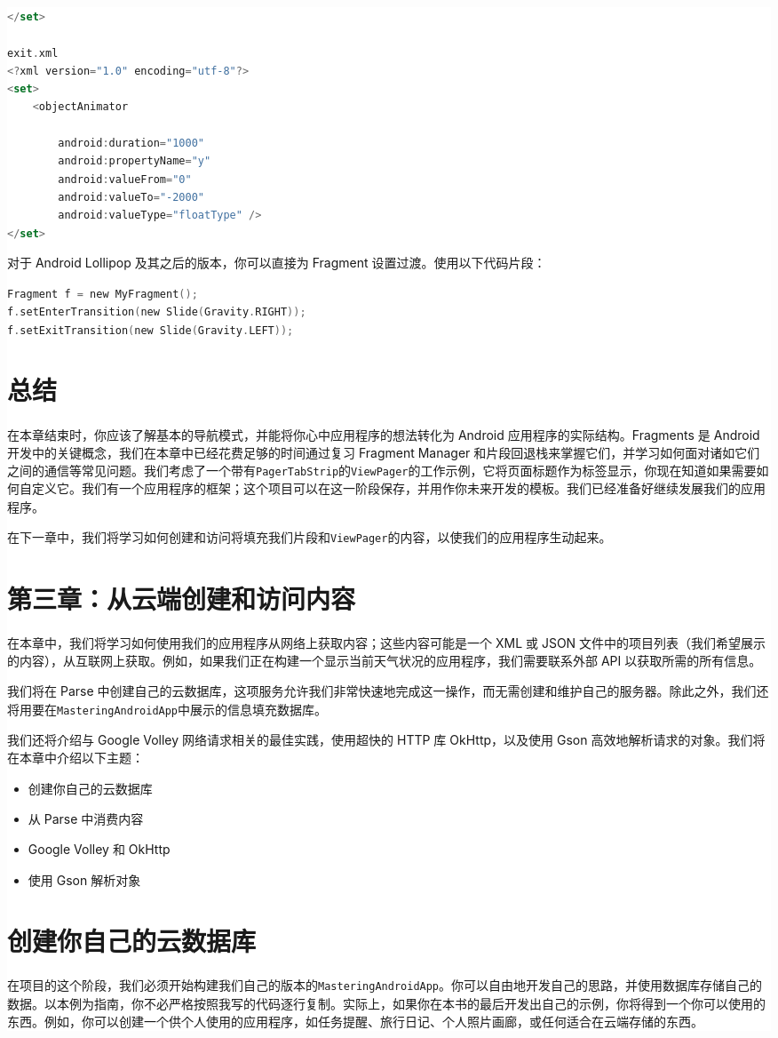 ```kt
</set>

exit.xml 
<?xml version="1.0" encoding="utf-8"?>
<set>
    <objectAnimator

        android:duration="1000"
        android:propertyName="y"
        android:valueFrom="0"
        android:valueTo="-2000"
        android:valueType="floatType" />
</set>
```

对于 Android Lollipop 及其之后的版本，你可以直接为 Fragment 设置过渡。使用以下代码片段：

```kt
Fragment f = new MyFragment();
f.setEnterTransition(new Slide(Gravity.RIGHT));
f.setExitTransition(new Slide(Gravity.LEFT));
```

# 总结

在本章结束时，你应该了解基本的导航模式，并能将你心中应用程序的想法转化为 Android 应用程序的实际结构。Fragments 是 Android 开发中的关键概念，我们在本章中已经花费足够的时间通过复习 Fragment Manager 和片段回退栈来掌握它们，并学习如何面对诸如它们之间的通信等常见问题。我们考虑了一个带有`PagerTabStrip`的`ViewPager`的工作示例，它将页面标题作为标签显示，你现在知道如果需要如何自定义它。我们有一个应用程序的框架；这个项目可以在这一阶段保存，并用作你未来开发的模板。我们已经准备好继续发展我们的应用程序。

在下一章中，我们将学习如何创建和访问将填充我们片段和`ViewPager`的内容，以使我们的应用程序生动起来。


# 第三章：从云端创建和访问内容

在本章中，我们将学习如何使用我们的应用程序从网络上获取内容；这些内容可能是一个 XML 或 JSON 文件中的项目列表（我们希望展示的内容），从互联网上获取。例如，如果我们正在构建一个显示当前天气状况的应用程序，我们需要联系外部 API 以获取所需的所有信息。

我们将在 Parse 中创建自己的云数据库，这项服务允许我们非常快速地完成这一操作，而无需创建和维护自己的服务器。除此之外，我们还将用要在`MasteringAndroidApp`中展示的信息填充数据库。

我们还将介绍与 Google Volley 网络请求相关的最佳实践，使用超快的 HTTP 库 OkHttp，以及使用 Gson 高效地解析请求的对象。我们将在本章中介绍以下主题：

+   创建你自己的云数据库

+   从 Parse 中消费内容

+   Google Volley 和 OkHttp

+   使用 Gson 解析对象

# 创建你自己的云数据库

在项目的这个阶段，我们必须开始构建我们自己的版本的`MasteringAndroidApp`。你可以自由地开发自己的思路，并使用数据库存储自己的数据。以本例为指南，你不必严格按照我写的代码逐行复制。实际上，如果你在本书的最后开发出自己的示例，你将得到一个你可以使用的东西。例如，你可以创建一个供个人使用的应用程序，如任务提醒、旅行日记、个人照片画廊，或任何适合在云端存储的东西。

